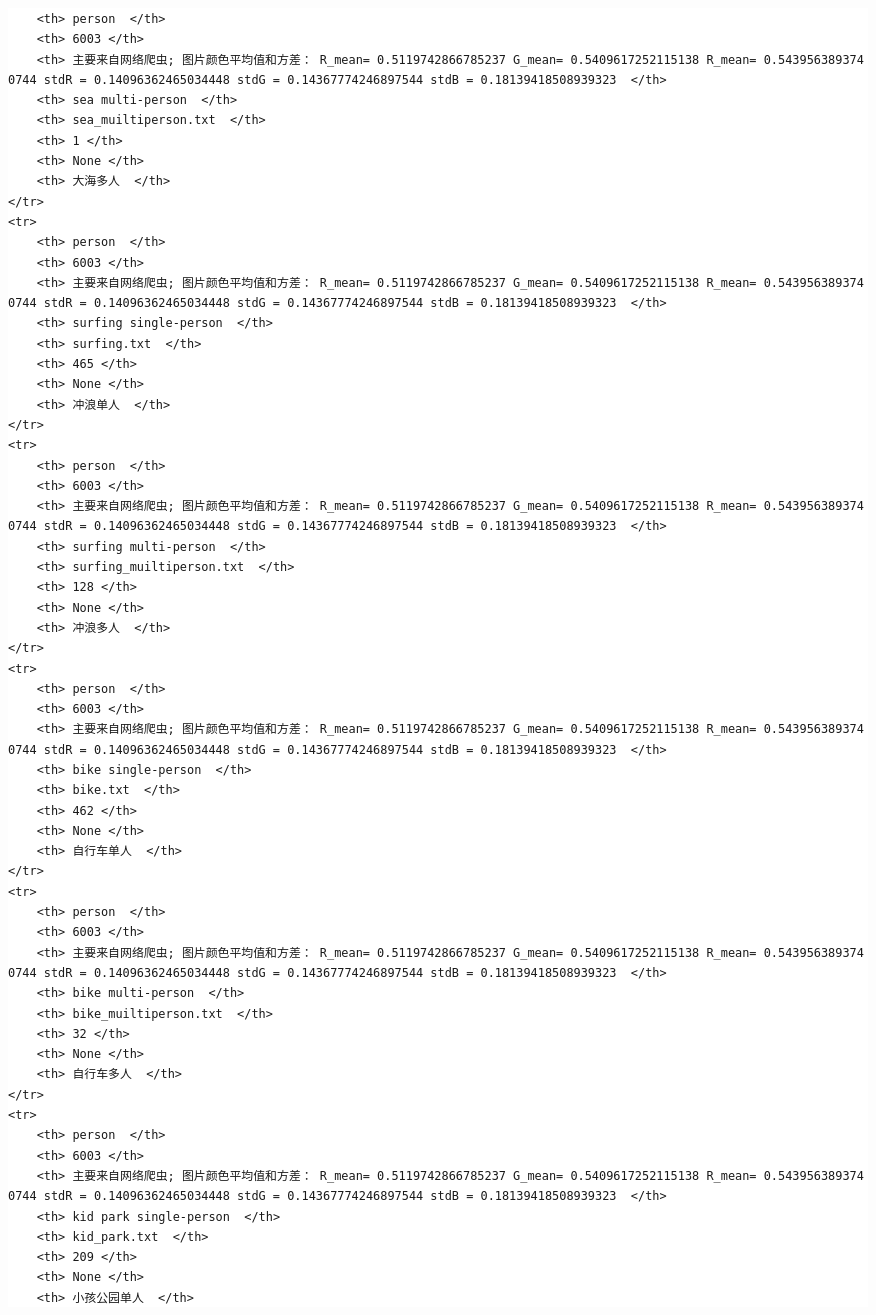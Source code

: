         <th> person  </th>  
        <th> 6003 </th> 
        <th> 主要来自网络爬虫; 图片颜色平均值和方差： R_mean= 0.5119742866785237 G_mean= 0.5409617252115138 R_mean= 0.5439563893740744 stdR = 0.14096362465034448 stdG = 0.14367774246897544 stdB = 0.18139418508939323  </th> 
        <th> sea multi-person  </th> 
        <th> sea_muiltiperson.txt  </th>  
        <th> 1 </th> 
        <th> None </th> 
        <th> 大海多人  </th>   
    </tr>
    <tr> 
        <th> person  </th>  
        <th> 6003 </th> 
        <th> 主要来自网络爬虫; 图片颜色平均值和方差： R_mean= 0.5119742866785237 G_mean= 0.5409617252115138 R_mean= 0.5439563893740744 stdR = 0.14096362465034448 stdG = 0.14367774246897544 stdB = 0.18139418508939323  </th> 
        <th> surfing single-person  </th> 
        <th> surfing.txt  </th>  
        <th> 465 </th> 
        <th> None </th> 
        <th> 冲浪单人  </th>   
    </tr>
    <tr> 
        <th> person  </th>  
        <th> 6003 </th> 
        <th> 主要来自网络爬虫; 图片颜色平均值和方差： R_mean= 0.5119742866785237 G_mean= 0.5409617252115138 R_mean= 0.5439563893740744 stdR = 0.14096362465034448 stdG = 0.14367774246897544 stdB = 0.18139418508939323  </th> 
        <th> surfing multi-person  </th> 
        <th> surfing_muiltiperson.txt  </th>  
        <th> 128 </th> 
        <th> None </th> 
        <th> 冲浪多人  </th>   
    </tr>
    <tr> 
        <th> person  </th>  
        <th> 6003 </th> 
        <th> 主要来自网络爬虫; 图片颜色平均值和方差： R_mean= 0.5119742866785237 G_mean= 0.5409617252115138 R_mean= 0.5439563893740744 stdR = 0.14096362465034448 stdG = 0.14367774246897544 stdB = 0.18139418508939323  </th> 
        <th> bike single-person  </th> 
        <th> bike.txt  </th>  
        <th> 462 </th> 
        <th> None </th> 
        <th> 自行车单人  </th>   
    </tr>
    <tr> 
        <th> person  </th>  
        <th> 6003 </th> 
        <th> 主要来自网络爬虫; 图片颜色平均值和方差： R_mean= 0.5119742866785237 G_mean= 0.5409617252115138 R_mean= 0.5439563893740744 stdR = 0.14096362465034448 stdG = 0.14367774246897544 stdB = 0.18139418508939323  </th> 
        <th> bike multi-person  </th> 
        <th> bike_muiltiperson.txt  </th>  
        <th> 32 </th> 
        <th> None </th> 
        <th> 自行车多人  </th>   
    </tr>
    <tr> 
        <th> person  </th>  
        <th> 6003 </th> 
        <th> 主要来自网络爬虫; 图片颜色平均值和方差： R_mean= 0.5119742866785237 G_mean= 0.5409617252115138 R_mean= 0.5439563893740744 stdR = 0.14096362465034448 stdG = 0.14367774246897544 stdB = 0.18139418508939323  </th> 
        <th> kid park single-person  </th> 
        <th> kid_park.txt  </th>  
        <th> 209 </th> 
        <th> None </th> 
        <th> 小孩公园单人  </th>   